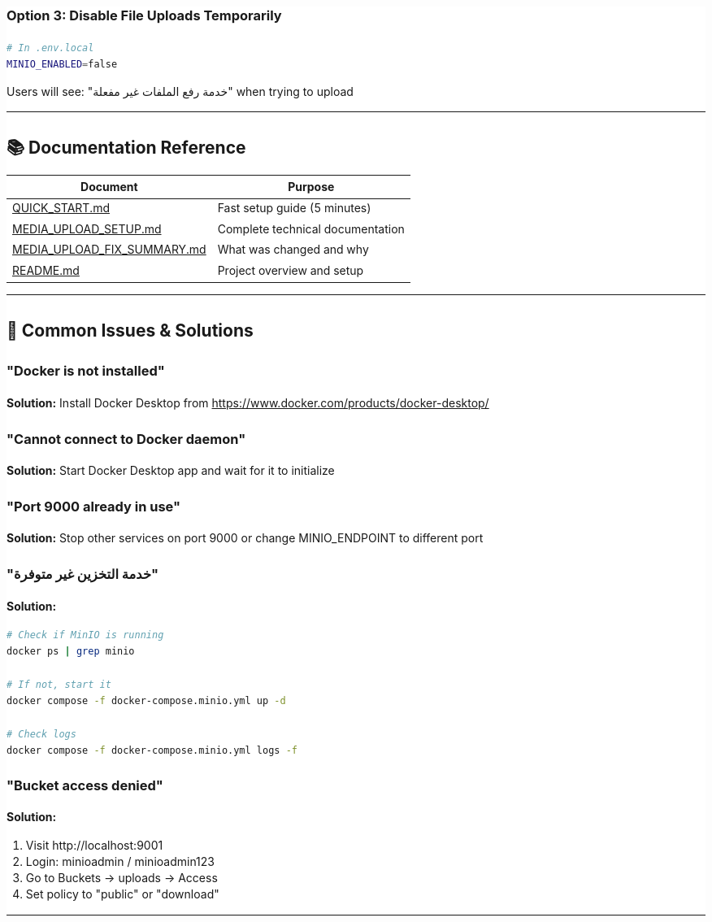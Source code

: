 ### Option 3: Disable File Uploads Temporarily

```bash
# In .env.local
MINIO_ENABLED=false
```

Users will see: "خدمة رفع الملفات غير مفعلة" when trying to upload

---

## 📚 Documentation Reference

| Document | Purpose |
|----------|---------|
| [QUICK_START.md](./QUICK_START.md) | Fast setup guide (5 minutes) |
| [MEDIA_UPLOAD_SETUP.md](./MEDIA_UPLOAD_SETUP.md) | Complete technical documentation |
| [MEDIA_UPLOAD_FIX_SUMMARY.md](./MEDIA_UPLOAD_FIX_SUMMARY.md) | What was changed and why |
| [README.md](./README.md) | Project overview and setup |

---

## 🐛 Common Issues & Solutions

### "Docker is not installed"
**Solution:** Install Docker Desktop from https://www.docker.com/products/docker-desktop/

### "Cannot connect to Docker daemon"
**Solution:** Start Docker Desktop app and wait for it to initialize

### "Port 9000 already in use"
**Solution:** Stop other services on port 9000 or change MINIO_ENDPOINT to different port

### "خدمة التخزين غير متوفرة"
**Solution:** 
```bash
# Check if MinIO is running
docker ps | grep minio

# If not, start it
docker compose -f docker-compose.minio.yml up -d

# Check logs
docker compose -f docker-compose.minio.yml logs -f
```

### "Bucket access denied"
**Solution:**
1. Visit http://localhost:9001
2. Login: minioadmin / minioadmin123
3. Go to Buckets → uploads → Access
4. Set policy to "public" or "download"

---